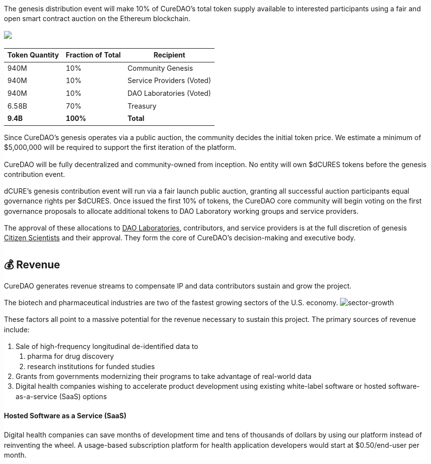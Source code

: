The genesis distribution event will make 10% of CureDAO’s total token supply available to interested participants using a fair and open smart contract auction on the Ethereum blockchain.

![](assets/charts/token-distribution.png)

| Token Quantity | Fraction of Total | Recipient                 |
| -------------- | ----------------- | ------------------------- |
| 940M           | 10%               | Community Genesis         |
| 940M           | 10%               | Service Providers (Voted) |
| 940M           | 10%               | DAO Laboratories (Voted)  |
| 6.58B          | 70%               | Treasury                  |
| **9.4B**       | **100%**          | **Total**                 |

Since CureDAO’s genesis operates via a public auction, the community decides the initial token price. We estimate a minimum of $5,000,000 will be required to support the first iteration of the platform.

CureDAO will be fully decentralized and community-owned from inception. No entity will own $dCURES tokens before the genesis contribution event.

dCURE’s genesis contribution event will run via a fair launch public auction, granting all successful auction participants equal governance rights per $dCURES. Once issued the first 10% of tokens, the CureDAO core community will begin voting on the first governance proposals to allocate additional tokens to DAO Laboratory working groups and service providers.

The approval of these allocations to [DAO Laboratories](constitution/5-organization.md), contributors, and service providers is at the full discretion of genesis [Citizen Scientists](constitution/5-organization.md) and their approval. They form the core of CureDAO’s decision-making and executive body.

## 💰 Revenue

CureDAO generates revenue streams to compensate IP and data contributors sustain and grow the project.

The biotech and pharmaceutical industries are two of the fastest growing sectors of the U.S. economy. ![sector-growth](assets/business/sector-growth-rates.png)

These factors all point to a massive potential for the revenue necessary to sustain this project. The primary sources of revenue include:

1. Sale of high-frequency longitudinal de-identified data to
   1. pharma for drug discovery
   2. research institutions for funded studies
2. Grants from governments modernizing their programs to take advantage of real-world data
3. Digital health companies wishing to accelerate product development using existing white-label software or hosted software-as-a-service (SaaS) options

#### Hosted Software as a Service (SaaS)

Digital health companies can save months of development time and tens of thousands of dollars by using our platform instead of reinventing the wheel. A usage-based subscription platform for health application developers would start at $0.50/end-user per month.
